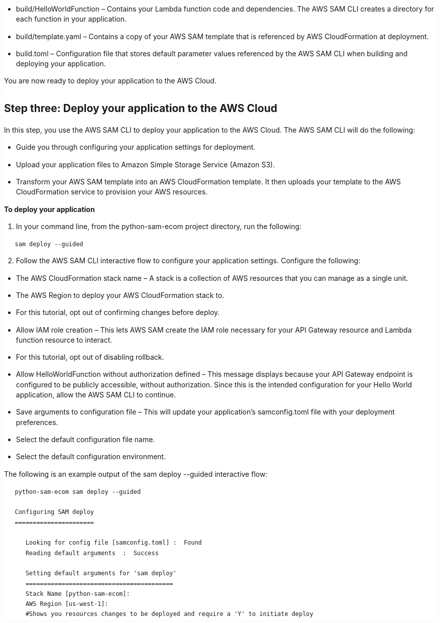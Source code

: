    * build/HelloWorldFunction – Contains your Lambda function code and dependencies. The AWS SAM CLI creates a directory for each function in your application.

   * build/template.yaml – Contains a copy of your AWS SAM template that is referenced by AWS CloudFormation at deployment.

   * build.toml – Configuration file that stores default parameter values referenced by the AWS SAM CLI when building and deploying your application.

You are now ready to deploy your application to the AWS Cloud.

## **Step three: Deploy your application to the AWS Cloud**

In this step, you use the AWS SAM CLI to deploy your application to the AWS Cloud. The AWS SAM CLI will do the following:

* Guide you through configuring your application settings for deployment.

* Upload your application files to Amazon Simple Storage Service (Amazon S3).

* Transform your AWS SAM template into an AWS CloudFormation template. It then uploads your template to the AWS CloudFormation service to provision your AWS resources.

**To deploy your application**

1. In your command line, from the python-sam-ecom project directory, run the following:

  ```
     sam deploy --guided
  ```

2. Follow the AWS SAM CLI interactive flow to configure your application settings. Configure the following:

* The AWS CloudFormation stack name – A stack is a collection of AWS resources that you can manage as a single unit.

* The AWS Region to deploy your AWS CloudFormation stack to.

* For this tutorial, opt out of confirming changes before deploy.

* Allow IAM role creation – This lets AWS SAM create the IAM role necessary for your API Gateway resource and Lambda function resource to interact.

* For this tutorial, opt out of disabling rollback.

* Allow HelloWorldFunction without authorization defined – This message displays because your API Gateway endpoint is configured to be publicly accessible, without authorization. Since this is the intended configuration for your Hello World application, allow the AWS SAM CLI to continue.

* Save arguments to configuration file – This will update your application’s samconfig.toml file with your deployment preferences.

* Select the default configuration file name.

* Select the default configuration environment.

The following is an example output of the sam deploy --guided interactive flow:

```
   python-sam-ecom sam deploy --guided

   Configuring SAM deploy
   ======================

      Looking for config file [samconfig.toml] :  Found
      Reading default arguments  :  Success

      Setting default arguments for 'sam deploy'
      =========================================
      Stack Name [python-sam-ecom]:
      AWS Region [us-west-1]:
      #Shows you resources changes to be deployed and require a 'Y' to initiate deploy
```